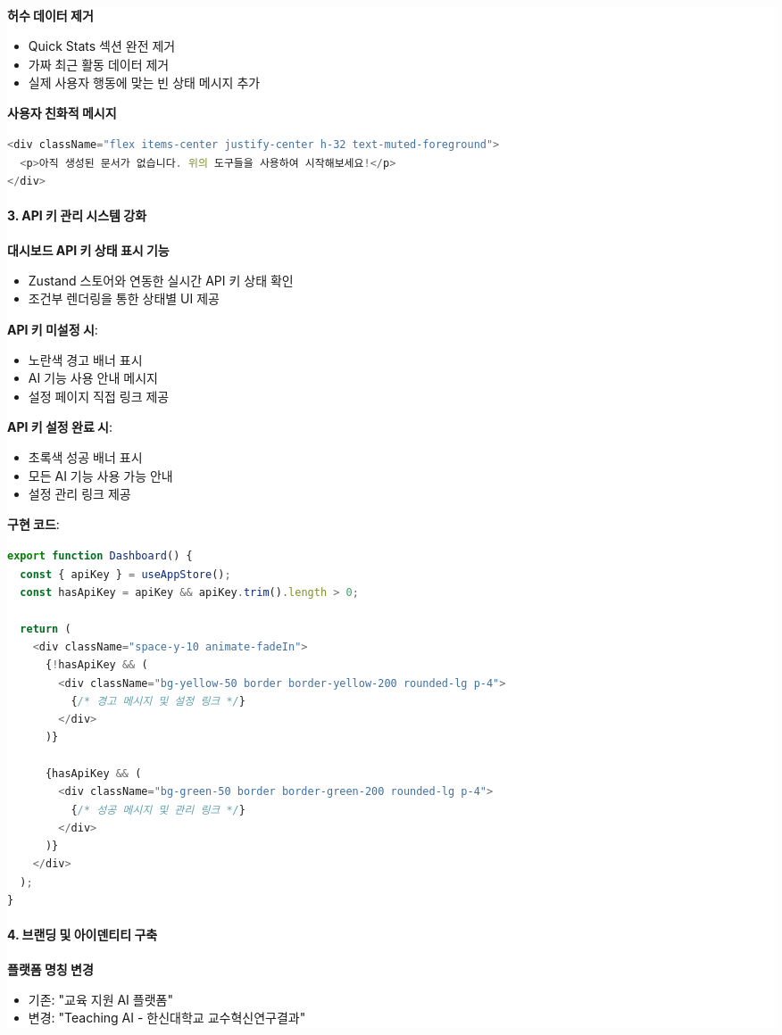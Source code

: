 **허수 데이터 제거**
- Quick Stats 섹션 완전 제거
- 가짜 최근 활동 데이터 제거
- 실제 사용자 행동에 맞는 빈 상태 메시지 추가

**사용자 친화적 메시지**
```typescript
<div className="flex items-center justify-center h-32 text-muted-foreground">
  <p>아직 생성된 문서가 없습니다. 위의 도구들을 사용하여 시작해보세요!</p>
</div>
```

#### 3. API 키 관리 시스템 강화
**대시보드 API 키 상태 표시 기능**
- Zustand 스토어와 연동한 실시간 API 키 상태 확인
- 조건부 렌더링을 통한 상태별 UI 제공

**API 키 미설정 시**:
- 노란색 경고 배너 표시
- AI 기능 사용 안내 메시지
- 설정 페이지 직접 링크 제공

**API 키 설정 완료 시**:
- 초록색 성공 배너 표시
- 모든 AI 기능 사용 가능 안내
- 설정 관리 링크 제공

**구현 코드**:
```typescript
export function Dashboard() {
  const { apiKey } = useAppStore();
  const hasApiKey = apiKey && apiKey.trim().length > 0;

  return (
    <div className="space-y-10 animate-fadeIn">
      {!hasApiKey && (
        <div className="bg-yellow-50 border border-yellow-200 rounded-lg p-4">
          {/* 경고 메시지 및 설정 링크 */}
        </div>
      )}

      {hasApiKey && (
        <div className="bg-green-50 border border-green-200 rounded-lg p-4">
          {/* 성공 메시지 및 관리 링크 */}
        </div>
      )}
    </div>
  );
}
```

#### 4. 브랜딩 및 아이덴티티 구축
**플랫폼 명칭 변경**
- 기존: "교육 지원 AI 플랫폼"
- 변경: "Teaching AI - 한신대학교 교수혁신연구결과"
